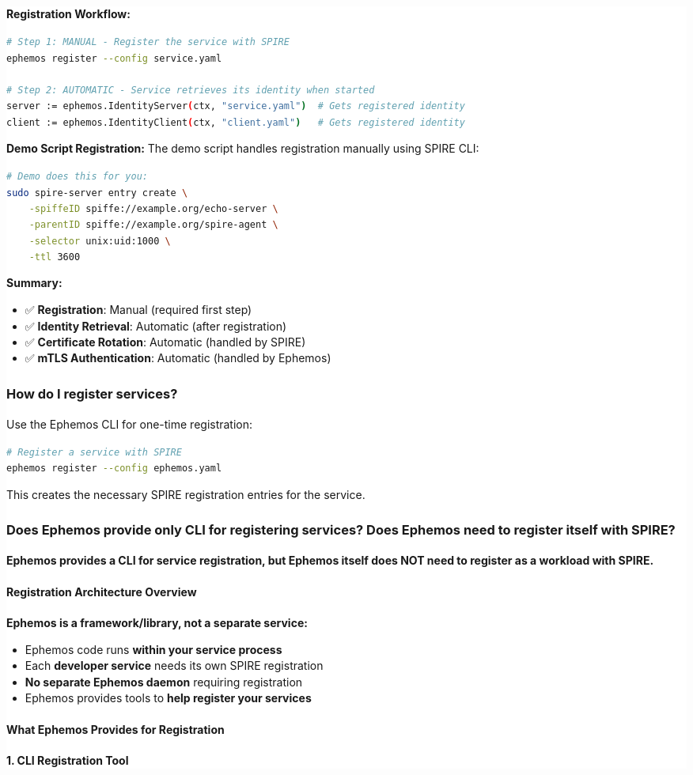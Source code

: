 **Registration Workflow:**
```bash
# Step 1: MANUAL - Register the service with SPIRE
ephemos register --config service.yaml

# Step 2: AUTOMATIC - Service retrieves its identity when started
server := ephemos.IdentityServer(ctx, "service.yaml")  # Gets registered identity
client := ephemos.IdentityClient(ctx, "client.yaml")   # Gets registered identity
```

**Demo Script Registration:**
The demo script handles registration manually using SPIRE CLI:
```bash
# Demo does this for you:
sudo spire-server entry create \
    -spiffeID spiffe://example.org/echo-server \
    -parentID spiffe://example.org/spire-agent \
    -selector unix:uid:1000 \
    -ttl 3600
```

**Summary:**
- ✅ **Registration**: Manual (required first step)
- ✅ **Identity Retrieval**: Automatic (after registration)
- ✅ **Certificate Rotation**: Automatic (handled by SPIRE)
- ✅ **mTLS Authentication**: Automatic (handled by Ephemos)

### How do I register services?

Use the Ephemos CLI for one-time registration:

```bash
# Register a service with SPIRE
ephemos register --config ephemos.yaml
```

This creates the necessary SPIRE registration entries for the service.

### Does Ephemos provide only CLI for registering services? Does Ephemos need to register itself with SPIRE?

**Ephemos provides a CLI for service registration, but Ephemos itself does NOT need to register as a workload with SPIRE.**

#### Registration Architecture Overview

**Ephemos is a framework/library, not a separate service:**
- Ephemos code runs **within your service process**
- Each **developer service** needs its own SPIRE registration
- **No separate Ephemos daemon** requiring registration
- Ephemos provides tools to **help register your services**

#### What Ephemos Provides for Registration

**1. CLI Registration Tool**
